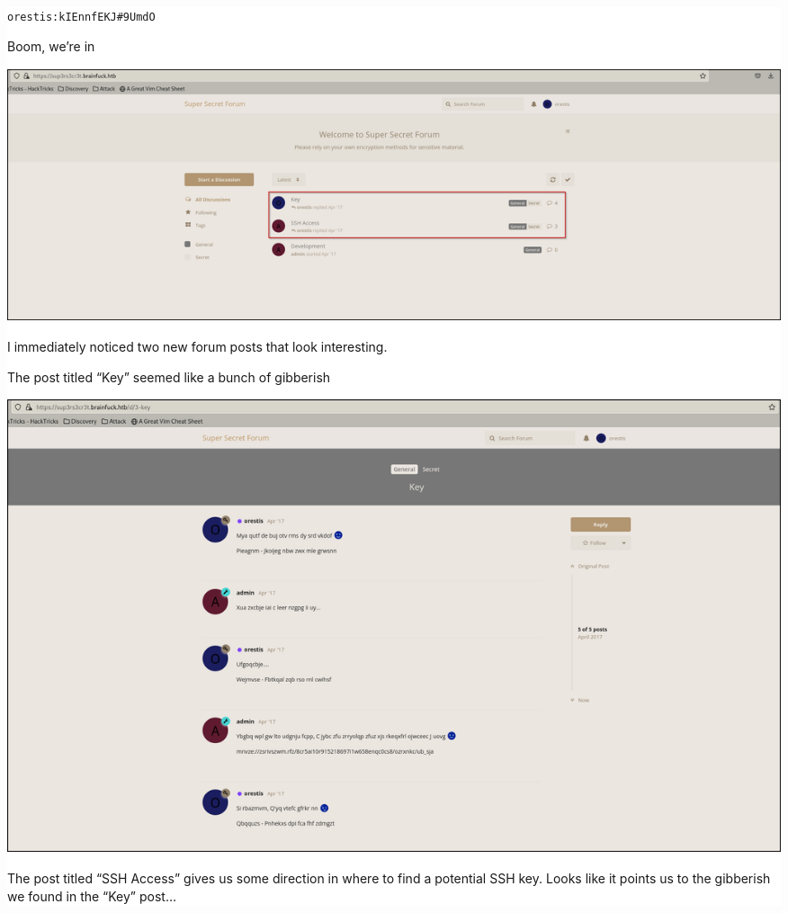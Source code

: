 `orestis:kIEnnfEKJ#9UmdO`

Boom, we’re in

![Untitled](Untitled%2016.png)

I immediately noticed two new forum posts that look interesting.

The post titled “Key” seemed like a bunch of gibberish

![Untitled](Untitled%2017.png)

The post titled “SSH Access” gives us some direction in where to find a potential SSH key. Looks like it points us to the gibberish we found in the “Key” post…
